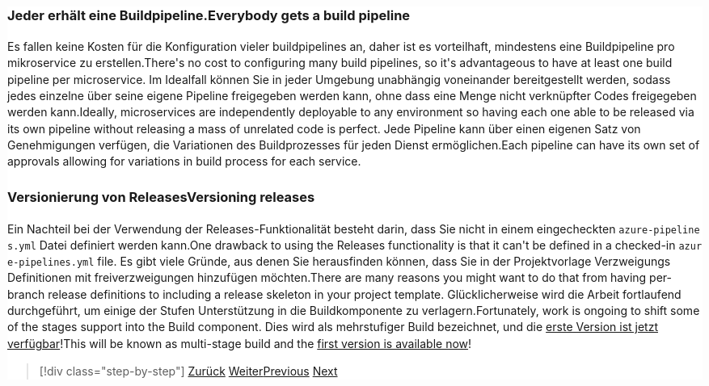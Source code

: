 ### <a name="everybody-gets-a-build-pipeline"></a><span data-ttu-id="1d027-348">Jeder erhält eine Buildpipeline.</span><span class="sxs-lookup"><span data-stu-id="1d027-348">Everybody gets a build pipeline</span></span>

<span data-ttu-id="1d027-349">Es fallen keine Kosten für die Konfiguration vieler buildpipelines an, daher ist es vorteilhaft, mindestens eine Buildpipeline pro mikroservice zu erstellen.</span><span class="sxs-lookup"><span data-stu-id="1d027-349">There's no cost to configuring many build pipelines, so it's advantageous to have at least one build pipeline per microservice.</span></span> <span data-ttu-id="1d027-350">Im Idealfall können Sie in jeder Umgebung unabhängig voneinander bereitgestellt werden, sodass jedes einzelne über seine eigene Pipeline freigegeben werden kann, ohne dass eine Menge nicht verknüpfter Codes freigegeben werden kann.</span><span class="sxs-lookup"><span data-stu-id="1d027-350">Ideally, microservices are independently deployable to any environment so having each one able to be released via its own pipeline without releasing a mass of unrelated code is perfect.</span></span> <span data-ttu-id="1d027-351">Jede Pipeline kann über einen eigenen Satz von Genehmigungen verfügen, die Variationen des Buildprozesses für jeden Dienst ermöglichen.</span><span class="sxs-lookup"><span data-stu-id="1d027-351">Each pipeline can have its own set of approvals allowing for variations in build process for each service.</span></span>

### <a name="versioning-releases"></a><span data-ttu-id="1d027-352">Versionierung von Releases</span><span class="sxs-lookup"><span data-stu-id="1d027-352">Versioning releases</span></span>

<span data-ttu-id="1d027-353">Ein Nachteil bei der Verwendung der Releases-Funktionalität besteht darin, dass Sie nicht in einem eingecheckten `azure-pipelines.yml` Datei definiert werden kann.</span><span class="sxs-lookup"><span data-stu-id="1d027-353">One drawback to using the Releases functionality is that it can't be defined in a checked-in `azure-pipelines.yml` file.</span></span> <span data-ttu-id="1d027-354">Es gibt viele Gründe, aus denen Sie herausfinden können, dass Sie in der Projektvorlage Verzweigungs Definitionen mit freiverzweigungen hinzufügen möchten.</span><span class="sxs-lookup"><span data-stu-id="1d027-354">There are many reasons you might want to do that from having per-branch release definitions to including a release skeleton in your project template.</span></span> <span data-ttu-id="1d027-355">Glücklicherweise wird die Arbeit fortlaufend durchgeführt, um einige der Stufen Unterstützung in die Buildkomponente zu verlagern.</span><span class="sxs-lookup"><span data-stu-id="1d027-355">Fortunately, work is ongoing to shift some of the stages support into the Build component.</span></span> <span data-ttu-id="1d027-356">Dies wird als mehrstufiger Build bezeichnet, und die [erste Version ist jetzt verfügbar](https://devblogs.microsoft.com/devops/whats-new-with-azure-pipelines/)!</span><span class="sxs-lookup"><span data-stu-id="1d027-356">This will be known as multi-stage build and the [first version is available now](https://devblogs.microsoft.com/devops/whats-new-with-azure-pipelines/)!</span></span>

>[!div class="step-by-step"]
><span data-ttu-id="1d027-357">[Zurück](azure-security.md)
>[Weiter](infrastructure-as-code.md)</span><span class="sxs-lookup"><span data-stu-id="1d027-357">[Previous](azure-security.md)
[Next](infrastructure-as-code.md)</span></span>
